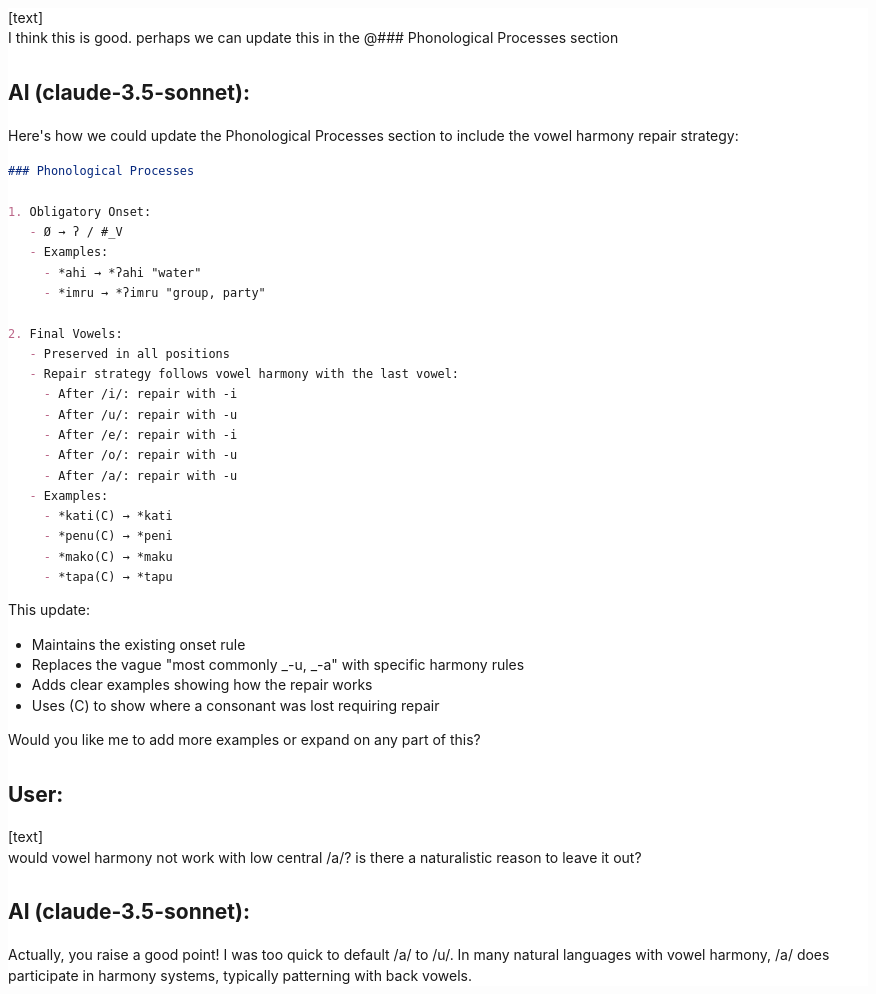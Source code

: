 [text]  
I think this is good. perhaps we can update this in the @### Phonological Processes section


## AI (claude-3.5-sonnet):

Here's how we could update the Phonological Processes section to include the vowel 
harmony repair strategy:

```markdown:site/content/languages/hickic/proto-hick.md
### Phonological Processes

1. Obligatory Onset:
   - Ø → ʔ / #_V
   - Examples:
     - *ahi → *ʔahi "water"
     - *imru → *ʔimru "group, party"

2. Final Vowels:
   - Preserved in all positions
   - Repair strategy follows vowel harmony with the last vowel:
     - After /i/: repair with -i
     - After /u/: repair with -u
     - After /e/: repair with -i
     - After /o/: repair with -u
     - After /a/: repair with -u
   - Examples:
     - *kati(C) → *kati
     - *penu(C) → *peni
     - *mako(C) → *maku
     - *tapa(C) → *tapu
```

This update:
- Maintains the existing onset rule
- Replaces the vague "most commonly _-u, _-a" with specific harmony rules
- Adds clear examples showing how the repair works
- Uses (C) to show where a consonant was lost requiring repair

Would you like me to add more examples or expand on any part of this?

## User:


[text]  
would vowel harmony not work with low central /a/? is there a naturalistic reason to leave it out?


## AI (claude-3.5-sonnet):



Actually, you raise a good point! I was too quick to default /a/ to /u/. In many natural 
languages with vowel harmony, /a/ does participate in harmony systems, typically 
patterning with back vowels.
